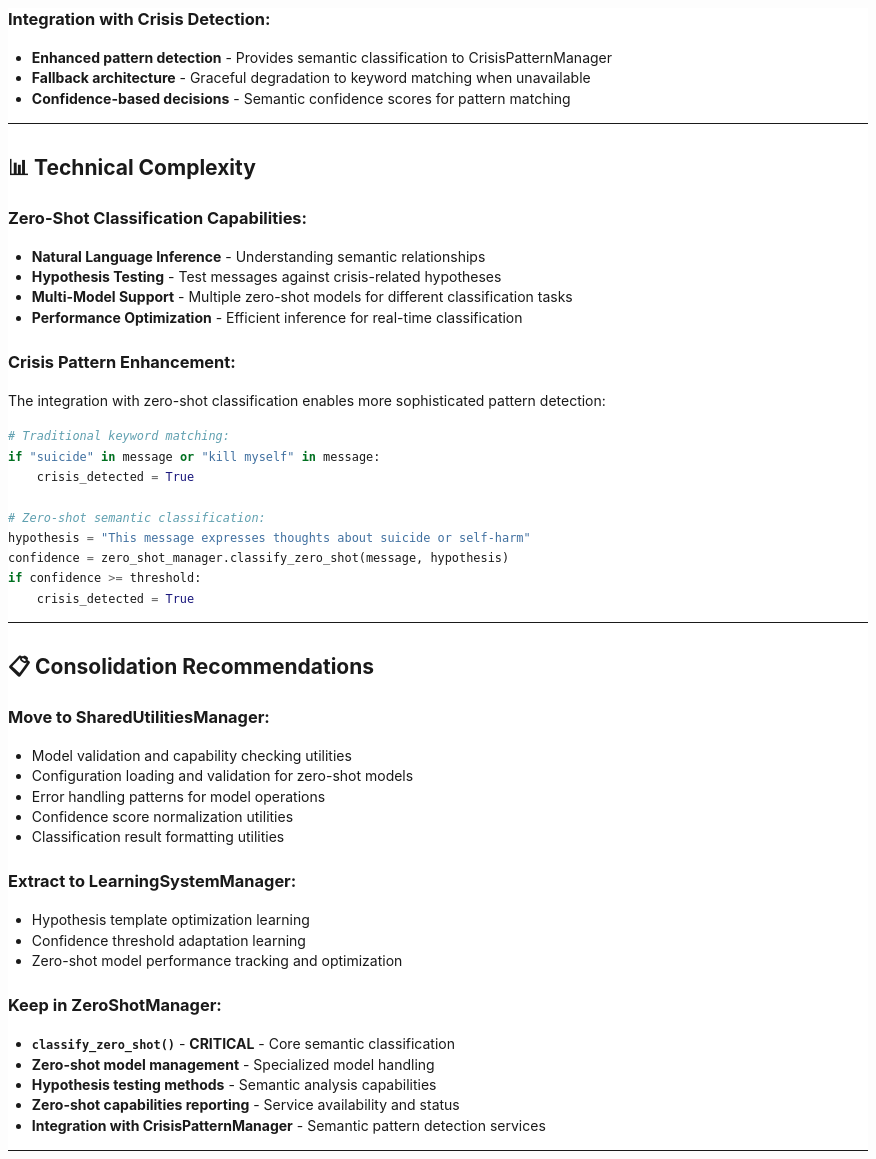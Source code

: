 ### **Integration with Crisis Detection:**
- **Enhanced pattern detection** - Provides semantic classification to CrisisPatternManager
- **Fallback architecture** - Graceful degradation to keyword matching when unavailable
- **Confidence-based decisions** - Semantic confidence scores for pattern matching

---

## 📊 **Technical Complexity**

### **Zero-Shot Classification Capabilities:**
- **Natural Language Inference** - Understanding semantic relationships
- **Hypothesis Testing** - Test messages against crisis-related hypotheses
- **Multi-Model Support** - Multiple zero-shot models for different classification tasks
- **Performance Optimization** - Efficient inference for real-time classification

### **Crisis Pattern Enhancement:**
The integration with zero-shot classification enables more sophisticated pattern detection:
```python
# Traditional keyword matching:
if "suicide" in message or "kill myself" in message:
    crisis_detected = True

# Zero-shot semantic classification:
hypothesis = "This message expresses thoughts about suicide or self-harm"
confidence = zero_shot_manager.classify_zero_shot(message, hypothesis)
if confidence >= threshold:
    crisis_detected = True
```

---

## 📋 **Consolidation Recommendations**

### **Move to SharedUtilitiesManager:**
- Model validation and capability checking utilities
- Configuration loading and validation for zero-shot models
- Error handling patterns for model operations
- Confidence score normalization utilities
- Classification result formatting utilities

### **Extract to LearningSystemManager:**
- Hypothesis template optimization learning
- Confidence threshold adaptation learning
- Zero-shot model performance tracking and optimization

### **Keep in ZeroShotManager:**
- **`classify_zero_shot()`** - **CRITICAL** - Core semantic classification
- **Zero-shot model management** - Specialized model handling
- **Hypothesis testing methods** - Semantic analysis capabilities
- **Zero-shot capabilities reporting** - Service availability and status
- **Integration with CrisisPatternManager** - Semantic pattern detection services

---